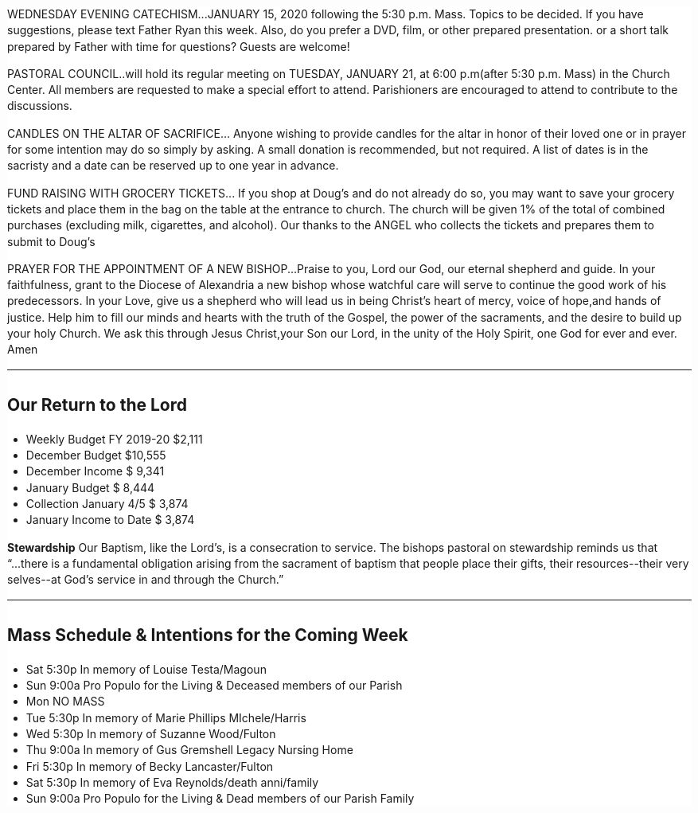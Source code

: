 WEDNESDAY EVENING CATECHISM...JANUARY 15, 2020 following the 5:30 p.m. Mass.  Topics to be decided.  If you have suggestions, please text Father Ryan this week.  Also, do you prefer a DVD, film, or other prepared presentation. or a short talk prepared by Father with time for questions? Guests are welcome! 

PASTORAL COUNCIL..will hold its regular meeting on TUESDAY, JANUARY 21,  at 6:00 p.m(after 5:30 p.m. Mass) in the Church Center.  All members are requested to make a special effort to attend.  Parishioners are encouraged to attend to contribute to the discussions.

CANDLES ON THE ALTAR OF SACRIFICE… Anyone wishing to provide candles for the altar in honor of their loved one or in prayer for some intention may do so simply by asking. A small donation is recommended, but not required. A list of dates is in the sacristy and a date can be reserved up to one year in advance.

FUND RAISING WITH GROCERY TICKETS...  If you shop at Doug’s and do not already do so, you may want to save your grocery tickets and place them in the bag on the table at the entrance to church.  The church will be given 1% of the total of combined purchases (excluding milk, cigarettes, and alcohol).  Our thanks to the ANGEL who collects the tickets and prepares them to submit to Doug’s

PRAYER FOR THE APPOINTMENT OF A NEW BISHOP...Praise to you, Lord our God, our eternal shepherd and guide.  In your faithfulness, grant to the Diocese of Alexandria a new bishop whose watchful care will serve to continue the good work of his predecessors.  In your Love, give us a shepherd who will lead us in being Christ’s heart of mercy, voice of hope,and hands of justice. Help him to fill our minds and hearts with the truth of the Gospel, the power of the sacraments, and the desire to build up your holy Church.  We ask this through Jesus Christ,your Son our Lord, in the unity of the Holy Spirit, one God for ever and ever.  Amen


---

## Our Return to the Lord

* Weekly Budget FY 2019-20 $2,111
* December Budget $10,555
* December Income $ 9,341
* January Budget $ 8,444
* Collection January 4/5 $ 3,874   
* January Income to Date $ 3,874

**Stewardship** Our Baptism, like the Lord’s, is a consecration to service. The bishops pastoral on stewardship reminds us that “...there is a fundamental obligation arising from the sacrament of baptism that people place their gifts, their resources--their very selves--at God’s service in and through the Church.”

---

## Mass Schedule & Intentions for the Coming Week

* Sat	5:30p	In memory of Louise Testa/Magoun
* Sun	9:00a	Pro Populo for the Living & Deceased members of our Parish
* Mon		NO MASS
* Tue	5:30p	In memory of Marie Phillips MIchele/Harris
* Wed	5:30p	In memory of Suzanne Wood/Fulton
* Thu	9:00a	In memory of Gus Gremshell           Legacy Nursing Home
* Fri	5:30p	In memory of Becky Lancaster/Fulton
* Sat	5:30p	In memory of Eva Reynolds/death anni/family
* Sun	9:00a	Pro Populo for the Living & Dead members of our Parish Family
